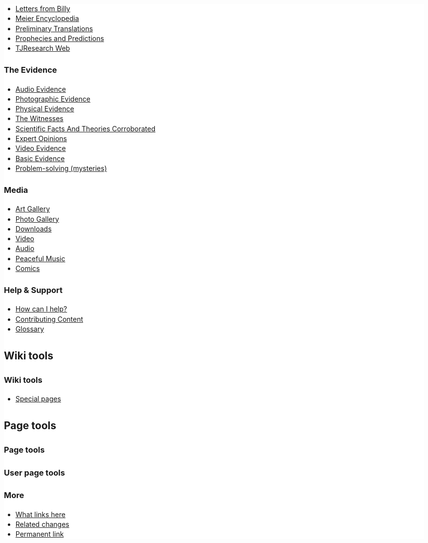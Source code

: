   * [Letters from Billy](https://www.futureofmankind.co.uk/Billy_Meier/</Billy_Meier/Letters_from_Billy>)
  * [Meier Encyclopedia](https://www.futureofmankind.co.uk/Billy_Meier/</Billy_Meier/Meier_Encyclopedia>)
  * [Preliminary Translations](https://www.futureofmankind.co.uk/Billy_Meier/</Billy_Meier/Preliminary_Translations>)
  * [Prophecies and Predictions](https://www.futureofmankind.co.uk/Billy_Meier/</Billy_Meier/Prophecies_and_Predictions>)
  * [TJResearch Web](https://www.futureofmankind.co.uk/Billy_Meier/</Billy_Meier/TJResearch>)


### The Evidence
  * [Audio Evidence](https://www.futureofmankind.co.uk/Billy_Meier/</Billy_Meier/Audio_Evidence>)
  * [Photographic Evidence](https://www.futureofmankind.co.uk/Billy_Meier/</Billy_Meier/Photographic_Evidence>)
  * [Physical Evidence](https://www.futureofmankind.co.uk/Billy_Meier/</Billy_Meier/Physical_Evidence>)
  * [The Witnesses](https://www.futureofmankind.co.uk/Billy_Meier/</Billy_Meier/The_Witnesses>)
  * [Scientific Facts And Theories Corroborated](https://www.futureofmankind.co.uk/Billy_Meier/</Billy_Meier/Scientific_Facts_And_Theories_Corroborated>)
  * [Expert Opinions](https://www.futureofmankind.co.uk/Billy_Meier/</Billy_Meier/Expert_Opinions>)
  * [Video Evidence](https://www.futureofmankind.co.uk/Billy_Meier/</Billy_Meier/Video_Evidence>)
  * [Basic Evidence](https://www.futureofmankind.co.uk/Billy_Meier/</Billy_Meier/Basic_Evidence>)
  * [Problem-solving (mysteries)](https://www.futureofmankind.co.uk/Billy_Meier/</Billy_Meier/Problem-solving>)


### Media
  * [Art Gallery](https://www.futureofmankind.co.uk/Billy_Meier/</Billy_Meier/Art_Gallery>)
  * [Photo Gallery](https://www.futureofmankind.co.uk/Billy_Meier/</Billy_Meier/Photo_Gallery>)
  * [Downloads](https://www.futureofmankind.co.uk/Billy_Meier/</Billy_Meier/Downloads>)
  * [Video](https://www.futureofmankind.co.uk/Billy_Meier/</Billy_Meier/Video>)
  * [Audio](https://www.futureofmankind.co.uk/Billy_Meier/</Billy_Meier/Audio>)
  * [Peaceful Music](https://www.futureofmankind.co.uk/Billy_Meier/</Billy_Meier/Peaceful_Music>)
  * [Comics](https://www.futureofmankind.co.uk/Billy_Meier/</Billy_Meier/Comics>)


### Help & Support
  * [How can I help?](https://www.futureofmankind.co.uk/Billy_Meier/</Billy_Meier/How_can_I_help%3F>)
  * [Contributing Content](https://www.futureofmankind.co.uk/Billy_Meier/</Billy_Meier/Contributing_Content>)
  * [Glossary](https://www.futureofmankind.co.uk/Billy_Meier/</Billy_Meier/FIGU_-_related_terms>)


## Wiki tools
### Wiki tools
  * [Special pages](https://www.futureofmankind.co.uk/Billy_Meier/</Billy_Meier/Special:SpecialPages> "A list of all special pages \[q\]")


## Page tools
### Page tools
### User page tools
### More
  * [What links here](https://www.futureofmankind.co.uk/Billy_Meier/</Billy_Meier/Special:WhatLinksHere/Contact_Report_551> "A list of all wiki pages that link here \[j\]")
  * [Related changes](https://www.futureofmankind.co.uk/Billy_Meier/</Billy_Meier/Special:RecentChangesLinked/Contact_Report_551> "Recent changes in pages linked from this page \[k\]")
  * [Permanent link](https://www.futureofmankind.co.uk/Billy_Meier/</w/index.php?title=Contact_Report_551&oldid=114726> "Permanent link to this revision of this page")
